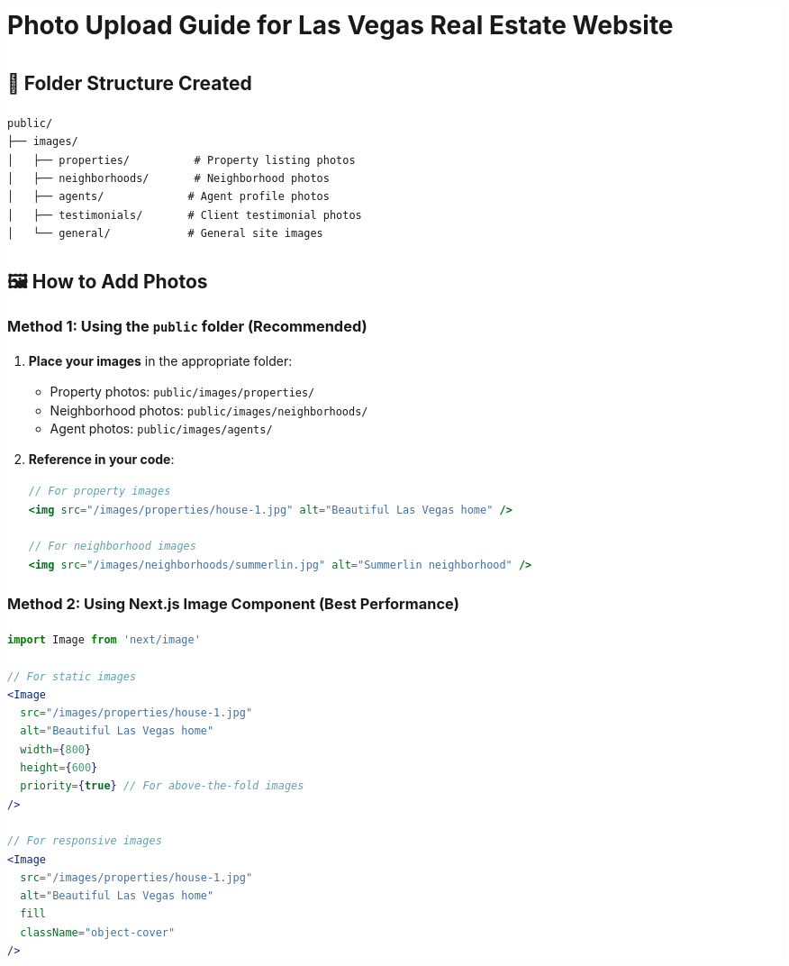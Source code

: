 # Photo Upload Guide for Las Vegas Real Estate Website

## 📁 Folder Structure Created

```
public/
├── images/
│   ├── properties/          # Property listing photos
│   ├── neighborhoods/       # Neighborhood photos
│   ├── agents/             # Agent profile photos
│   ├── testimonials/       # Client testimonial photos
│   └── general/            # General site images
```

## 🖼️ How to Add Photos

### **Method 1: Using the `public` folder (Recommended)**

1. **Place your images** in the appropriate folder:
   - Property photos: `public/images/properties/`
   - Neighborhood photos: `public/images/neighborhoods/`
   - Agent photos: `public/images/agents/`

2. **Reference in your code**:
   ```jsx
   // For property images
   <img src="/images/properties/house-1.jpg" alt="Beautiful Las Vegas home" />
   
   // For neighborhood images
   <img src="/images/neighborhoods/summerlin.jpg" alt="Summerlin neighborhood" />
   ```

### **Method 2: Using Next.js Image Component (Best Performance)**

```jsx
import Image from 'next/image'

// For static images
<Image 
  src="/images/properties/house-1.jpg"
  alt="Beautiful Las Vegas home"
  width={800}
  height={600}
  priority={true} // For above-the-fold images
/>

// For responsive images
<Image 
  src="/images/properties/house-1.jpg"
  alt="Beautiful Las Vegas home"
  fill
  className="object-cover"
/>
```
